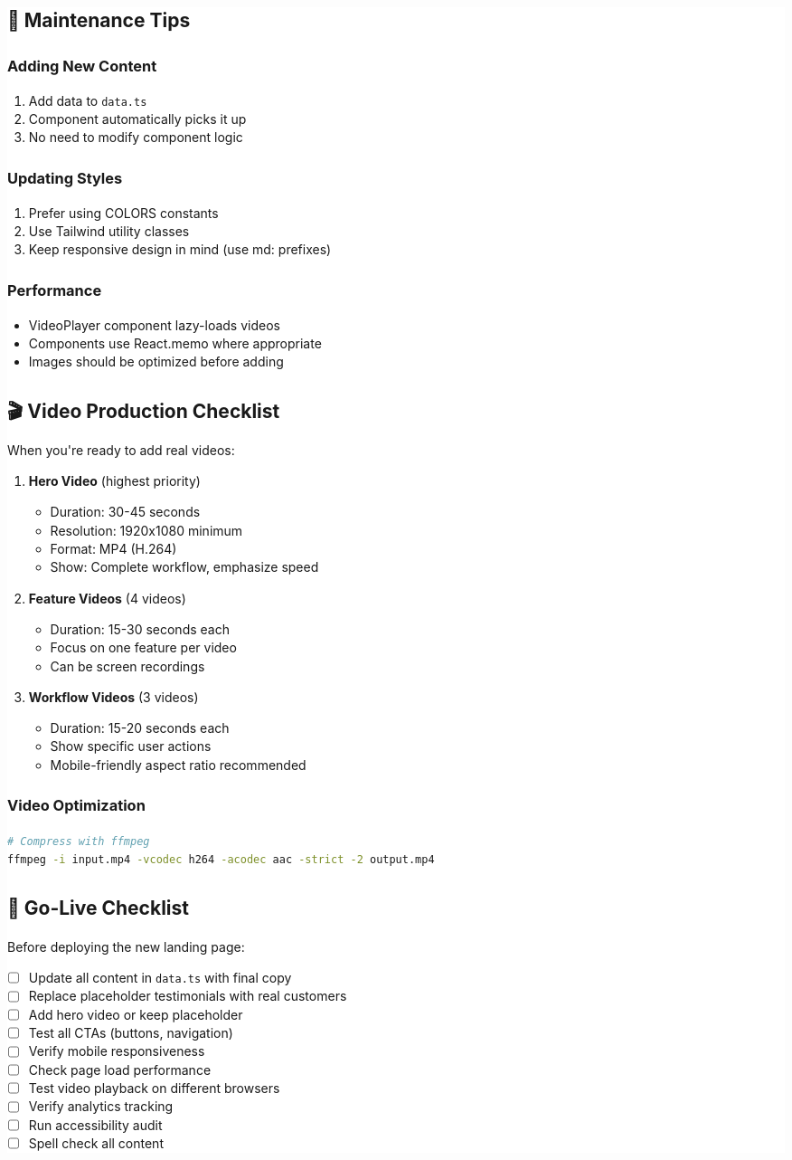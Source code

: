 ## 🔧 Maintenance Tips

### Adding New Content
1. Add data to `data.ts`
2. Component automatically picks it up
3. No need to modify component logic

### Updating Styles
1. Prefer using COLORS constants
2. Use Tailwind utility classes
3. Keep responsive design in mind (use md: prefixes)

### Performance
- VideoPlayer component lazy-loads videos
- Components use React.memo where appropriate
- Images should be optimized before adding

## 🎬 Video Production Checklist

When you're ready to add real videos:

1. **Hero Video** (highest priority)
   - Duration: 30-45 seconds
   - Resolution: 1920x1080 minimum
   - Format: MP4 (H.264)
   - Show: Complete workflow, emphasize speed

2. **Feature Videos** (4 videos)
   - Duration: 15-30 seconds each
   - Focus on one feature per video
   - Can be screen recordings

3. **Workflow Videos** (3 videos)
   - Duration: 15-20 seconds each
   - Show specific user actions
   - Mobile-friendly aspect ratio recommended

### Video Optimization
```bash
# Compress with ffmpeg
ffmpeg -i input.mp4 -vcodec h264 -acodec aac -strict -2 output.mp4
```

## 🚦 Go-Live Checklist

Before deploying the new landing page:

- [ ] Update all content in `data.ts` with final copy
- [ ] Replace placeholder testimonials with real customers
- [ ] Add hero video or keep placeholder
- [ ] Test all CTAs (buttons, navigation)
- [ ] Verify mobile responsiveness
- [ ] Check page load performance
- [ ] Test video playback on different browsers
- [ ] Verify analytics tracking
- [ ] Run accessibility audit
- [ ] Spell check all content
